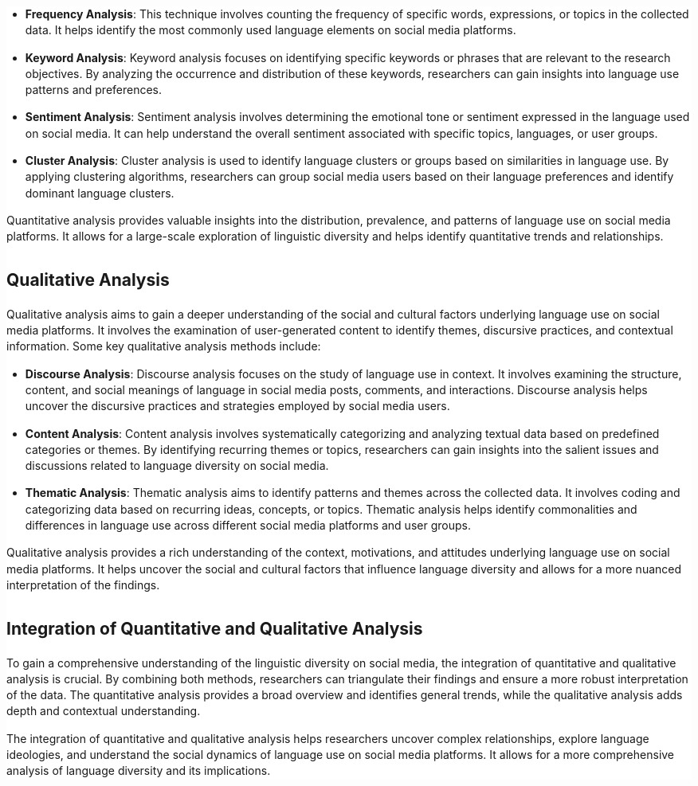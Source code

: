 - **Frequency Analysis**: This technique involves counting the frequency of specific words, expressions, or topics in the collected data. It helps identify the most commonly used language elements on social media platforms.

- **Keyword Analysis**: Keyword analysis focuses on identifying specific keywords or phrases that are relevant to the research objectives. By analyzing the occurrence and distribution of these keywords, researchers can gain insights into language use patterns and preferences.

- **Sentiment Analysis**: Sentiment analysis involves determining the emotional tone or sentiment expressed in the language used on social media. It can help understand the overall sentiment associated with specific topics, languages, or user groups.

- **Cluster Analysis**: Cluster analysis is used to identify language clusters or groups based on similarities in language use. By applying clustering algorithms, researchers can group social media users based on their language preferences and identify dominant language clusters.

Quantitative analysis provides valuable insights into the distribution, prevalence, and patterns of language use on social media platforms. It allows for a large-scale exploration of linguistic diversity and helps identify quantitative trends and relationships.

## Qualitative Analysis

Qualitative analysis aims to gain a deeper understanding of the social and cultural factors underlying language use on social media platforms. It involves the examination of user-generated content to identify themes, discursive practices, and contextual information. Some key qualitative analysis methods include:

- **Discourse Analysis**: Discourse analysis focuses on the study of language use in context. It involves examining the structure, content, and social meanings of language in social media posts, comments, and interactions. Discourse analysis helps uncover the discursive practices and strategies employed by social media users.

- **Content Analysis**: Content analysis involves systematically categorizing and analyzing textual data based on predefined categories or themes. By identifying recurring themes or topics, researchers can gain insights into the salient issues and discussions related to language diversity on social media.

- **Thematic Analysis**: Thematic analysis aims to identify patterns and themes across the collected data. It involves coding and categorizing data based on recurring ideas, concepts, or topics. Thematic analysis helps identify commonalities and differences in language use across different social media platforms and user groups.

Qualitative analysis provides a rich understanding of the context, motivations, and attitudes underlying language use on social media platforms. It helps uncover the social and cultural factors that influence language diversity and allows for a more nuanced interpretation of the findings.

## Integration of Quantitative and Qualitative Analysis

To gain a comprehensive understanding of the linguistic diversity on social media, the integration of quantitative and qualitative analysis is crucial. By combining both methods, researchers can triangulate their findings and ensure a more robust interpretation of the data. The quantitative analysis provides a broad overview and identifies general trends, while the qualitative analysis adds depth and contextual understanding.

The integration of quantitative and qualitative analysis helps researchers uncover complex relationships, explore language ideologies, and understand the social dynamics of language use on social media platforms. It allows for a more comprehensive analysis of language diversity and its implications.
